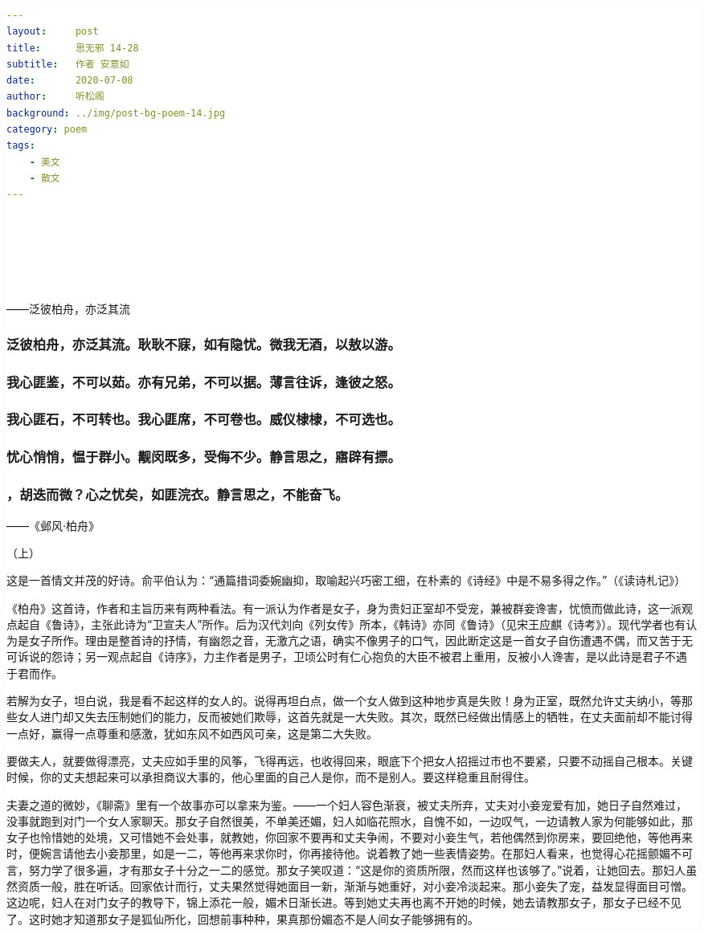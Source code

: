 ```yaml
---
layout:     post
title:      思无邪 14-28
subtitle:   作者 安意如
date:       2020-07-08
author:     听松阁
background: ../img/post-bg-poem-14.jpg
category: poem
tags:
    - 美文
    - 散文
---
```





　

<br><br><br>


——泛彼柏舟，亦泛其流

### 泛彼柏舟，亦泛其流。耿耿不寐，如有隐忧。微我无酒，以敖以游。

### 我心匪鉴，不可以茹。亦有兄弟，不可以据。薄言往诉，逢彼之怒。

### 我心匪石，不可转也。我心匪席，不可卷也。威仪棣棣，不可选也。

### 忧心悄悄，愠于群小。觏闵既多，受侮不少。静言思之，寤辟有摽。

### ，胡迭而微？心之忧矣，如匪浣衣。静言思之，不能奋飞。

——《邺风·柏舟》

（上）

这是一首情文并茂的好诗。俞平伯认为：“通篇措词委婉幽抑，取喻起兴巧密工细，在朴素的《诗经》中是不易多得之作。”（《读诗札记》）

《柏舟》这首诗，作者和主旨历来有两种看法。有一派认为作者是女子，身为贵妇正室却不受宠，兼被群妾谗害，忧愤而做此诗，这一派观点起自《鲁诗》，主张此诗为“卫宣夫人”所作。后为汉代刘向《列女传》所本，《韩诗》亦同《鲁诗》（见宋王应麒《诗考》）。现代学者也有认为是女子所作。理由是整首诗的抒情，有幽怨之音，无激亢之语，确实不像男子的口气，因此断定这是一首女子自伤遭遇不偶，而又苦于无可诉说的怨诗；另一观点起自《诗序》，力主作者是男子，卫顷公时有仁心抱负的大臣不被君上重用，反被小人谗害，是以此诗是君子不遇于君而作。

若解为女子，坦白说，我是看不起这样的女人的。说得再坦白点，做一个女人做到这种地步真是失败！身为正室，既然允许丈夫纳小，等那些女人进门却又失去压制她们的能力，反而被她们欺辱，这首先就是一大失败。其次，既然已经做出情感上的牺牲，在丈夫面前却不能讨得一点好，赢得一点尊重和感激，犹如东风不如西风可亲，这是第二大失败。


要做夫人，就要做得漂亮，丈夫应如手里的风筝，飞得再远，也收得回来，眼底下个把女人招摇过市也不要紧，只要不动摇自己根本。关键时候，你的丈夫想起来可以承担商议大事的，他心里面的自己人是你，而不是别人。要这样稳重且耐得住。

夫妻之道的微妙，《聊斋》里有一个故事亦可以拿来为鉴。——一个妇人容色渐衰，被丈夫所弃，丈夫对小妾宠爱有加，她日子自然难过，没事就跑到对门一个女人家聊天。那女子自然很美，不单美还媚，妇人如临花照水，自愧不如，一边叹气，一边请教人家为何能够如此，那女子也怜惜她的处境，又可惜她不会处事，就教她，你回家不要再和丈夫争闹，不要对小妾生气，若他偶然到你房来，要回绝他，等他再来时，便婉言请他去小妾那里，如是一二，等他再来求你时，你再接待他。说着教了她一些表情姿势。在那妇人看来，也觉得心花摇颤媚不可言，努力学了很多遍，才有那女子十分之一二的感觉。那女子笑叹道：“这是你的资质所限，然而这样也该够了。”说着，让她回去。那妇人虽然资质一般，胜在听话。回家依计而行，丈夫果然觉得她面目一新，渐渐与她重好，对小妾冷淡起来。那小妾失了宠，益发显得面目可憎。这边呢，妇人在对门女子的教导下，锦上添花一般，媚术日渐长进。等到她丈夫再也离不开她的时候，她去请教那女子，那女子已经不见了。这时她才知道那女子是狐仙所化，回想前事种种，果真那份媚态不是人间女子能够拥有的。
